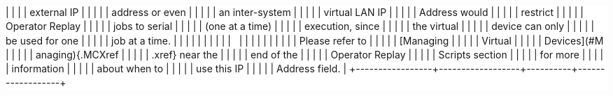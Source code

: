 |                 |                  |          | external IP      |
|                 |                  |          | address or even  |
|                 |                  |          | an inter-system  |
|                 |                  |          | virtual LAN IP   |
|                 |                  |          | Address would    |
|                 |                  |          | restrict         |
|                 |                  |          | Operator Replay  |
|                 |                  |          | jobs to serial   |
|                 |                  |          | (one at a time)  |
|                 |                  |          | execution, since |
|                 |                  |          | the virtual      |
|                 |                  |          | device can only  |
|                 |                  |          | be used for one  |
|                 |                  |          | job at a time.   |
|                 |                  |          |                  |
|                 |                  |          |                  |
|                 |                  |          |                  |
|                 |                  |          | Please refer to  |
|                 |                  |          | [Managing        | |                 |                  |          | Virtual          |
|                 |                  |          | Devices](#M      |
|                 |                  |          | anaging){.MCXref |
|                 |                  |          | .xref} near the  |
|                 |                  |          | end of the       |
|                 |                  |          | Operator Replay  |
|                 |                  |          | Scripts section  |
|                 |                  |          | for more         |
|                 |                  |          | information      |
|                 |                  |          | about when to    |
|                 |                  |          | use this IP      |
|                 |                  |          | Address field.   |
+-----------------+------------------+----------+------------------+
